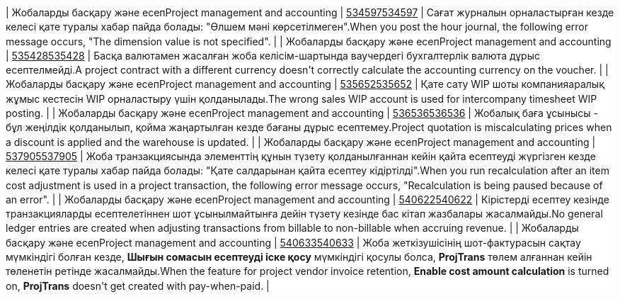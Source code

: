 | <span data-ttu-id="a002a-324">Жобаларды басқару және есеп</span><span class="sxs-lookup"><span data-stu-id="a002a-324">Project management and accounting</span></span> | [<span data-ttu-id="a002a-325">534597</span><span class="sxs-lookup"><span data-stu-id="a002a-325">534597</span></span>](https://fix.lcs.dynamics.com/Issue/Details/?bugId=534597) | <span data-ttu-id="a002a-326">Сағат журналын орналастырған кезде келесі қате туралы хабар пайда болады: "Өлшем мәні көрсетілмеген".</span><span class="sxs-lookup"><span data-stu-id="a002a-326">When you post the hour journal, the following error message occurs, "The dimension value is not specified".</span></span>                                                                                                                                  |
| <span data-ttu-id="a002a-327">Жобаларды басқару және есеп</span><span class="sxs-lookup"><span data-stu-id="a002a-327">Project management and accounting</span></span> | [<span data-ttu-id="a002a-328">535428</span><span class="sxs-lookup"><span data-stu-id="a002a-328">535428</span></span>](https://fix.lcs.dynamics.com/Issue/Details/?bugId=535428) | <span data-ttu-id="a002a-329">Басқа валютамен жасалған жоба келісім-шартында ваучердегі бухгалтерлік валюта дұрыс есептелмейді.</span><span class="sxs-lookup"><span data-stu-id="a002a-329">A project contract with a different currency doesn't correctly calculate the accounting currency on the voucher.</span></span>                                                                                              |
| <span data-ttu-id="a002a-330">Жобаларды басқару және есеп</span><span class="sxs-lookup"><span data-stu-id="a002a-330">Project management and accounting</span></span> | [<span data-ttu-id="a002a-331">535652</span><span class="sxs-lookup"><span data-stu-id="a002a-331">535652</span></span>](https://fix.lcs.dynamics.com/Issue/Details/?bugId=535652) | <span data-ttu-id="a002a-332">Қате сату WIP шоты компанияаралық жұмыс кестесін WIP орналастыру үшін қолданылады.</span><span class="sxs-lookup"><span data-stu-id="a002a-332">The wrong sales WIP account is used for intercompany timesheet WIP posting.</span></span>                                                                                                                                     |
| <span data-ttu-id="a002a-333">Жобаларды басқару және есеп</span><span class="sxs-lookup"><span data-stu-id="a002a-333">Project management and accounting</span></span> | [<span data-ttu-id="a002a-334">536536</span><span class="sxs-lookup"><span data-stu-id="a002a-334">536536</span></span>](https://fix.lcs.dynamics.com/Issue/Details/?bugId=536536) | <span data-ttu-id="a002a-335">Жобалық баға ұсынысы - бұл жеңілдік қолданылып, қойма жаңартылған кезде бағаны дұрыс есептемеу.</span><span class="sxs-lookup"><span data-stu-id="a002a-335">Project quotation is miscalculating prices when a discount is applied and the warehouse is updated.</span></span>                                                                                                       |
| <span data-ttu-id="a002a-336">Жобаларды басқару және есеп</span><span class="sxs-lookup"><span data-stu-id="a002a-336">Project management and accounting</span></span> | [<span data-ttu-id="a002a-337">537905</span><span class="sxs-lookup"><span data-stu-id="a002a-337">537905</span></span>](https://fix.lcs.dynamics.com/Issue/Details/?bugId=537905) | <span data-ttu-id="a002a-338">Жоба транзакциясында элементтің құнын түзету қолданылғаннан кейін қайта есептеуді жүргізген кезде келесі қате туралы хабар пайда болады: "Қате салдарынан қайта есептеу кідіртілді".</span><span class="sxs-lookup"><span data-stu-id="a002a-338">When you run recalculation after an item cost adjustment is used in a project transaction, the following error message occurs, "Recalculation is being paused because of an error".</span></span>                                                               |
| <span data-ttu-id="a002a-339">Жобаларды басқару және есеп</span><span class="sxs-lookup"><span data-stu-id="a002a-339">Project management and accounting</span></span> | [<span data-ttu-id="a002a-340">540622</span><span class="sxs-lookup"><span data-stu-id="a002a-340">540622</span></span>](https://fix.lcs.dynamics.com/Issue/Details/?bugId=540622) | <span data-ttu-id="a002a-341">Кірістерді есептеу кезінде транзакцияларды есептелетіннен шот ұсынылмайтынға дейін түзету кезінде бас кітап жазбалары жасалмайды.</span><span class="sxs-lookup"><span data-stu-id="a002a-341">No general ledger entries are created when adjusting transactions from billable to non-billable when accruing revenue.</span></span>                                                                                              |
| <span data-ttu-id="a002a-342">Жобаларды басқару және есеп</span><span class="sxs-lookup"><span data-stu-id="a002a-342">Project management and accounting</span></span> | [<span data-ttu-id="a002a-343">540633</span><span class="sxs-lookup"><span data-stu-id="a002a-343">540633</span></span>](https://fix.lcs.dynamics.com/Issue/Details/?bugId=540633) | <span data-ttu-id="a002a-344">Жоба жеткізушісінің шот-фактурасын сақтау мүмкіндігі болған кезде, **Шығын сомасын есептеуді іске қосу** мүмкіндігі қосулы болса, **ProjTrans** төлем алғаннан кейін төленетін ретінде жасалмайды.</span><span class="sxs-lookup"><span data-stu-id="a002a-344">When the feature for project vendor invoice retention, **Enable cost amount calculation** is turned on, **ProjTrans** doesn't get created with pay-when-paid.</span></span>                                             |